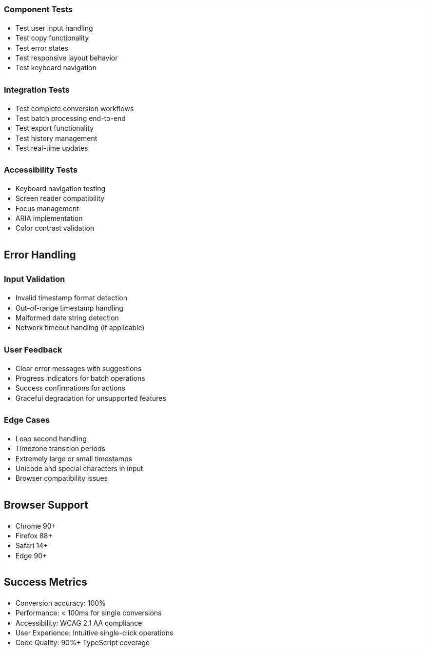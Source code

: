 ### Component Tests
- Test user input handling
- Test copy functionality
- Test error states
- Test responsive layout behavior
- Test keyboard navigation

### Integration Tests
- Test complete conversion workflows
- Test batch processing end-to-end
- Test export functionality
- Test history management
- Test real-time updates

### Accessibility Tests
- Keyboard navigation testing
- Screen reader compatibility
- Focus management
- ARIA implementation
- Color contrast validation

## Error Handling

### Input Validation
- Invalid timestamp format detection
- Out-of-range timestamp handling
- Malformed date string detection
- Network timeout handling (if applicable)

### User Feedback
- Clear error messages with suggestions
- Progress indicators for batch operations
- Success confirmations for actions
- Graceful degradation for unsupported features

### Edge Cases
- Leap second handling
- Timezone transition periods
- Extremely large or small timestamps
- Unicode and special characters in input
- Browser compatibility issues

## Browser Support

- Chrome 90+
- Firefox 88+
- Safari 14+
- Edge 90+

## Success Metrics

- Conversion accuracy: 100%
- Performance: < 100ms for single conversions
- Accessibility: WCAG 2.1 AA compliance
- User Experience: Intuitive single-click operations
- Code Quality: 90%+ TypeScript coverage 
